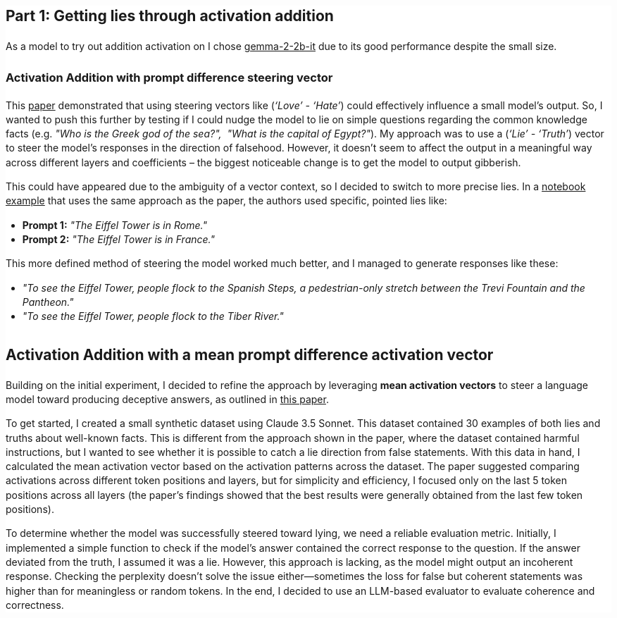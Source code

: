 ## Part 1: Getting lies through activation addition

As a model to try out addition activation on I chose [gemma-2-2b-it](https://huggingface.co/google/gemma-2-2b-it) due to its good performance despite the small size. 

### Activation Addition with prompt difference steering vector

This [paper](https://arxiv.org/pdf/2308.10248) demonstrated that using steering vectors like (*‘Love’ - ‘Hate’*) could effectively influence a small model’s output. So, I wanted to push this further by testing if I could nudge the model to lie on simple questions regarding the common knowledge facts (e.g. *"Who is the Greek god of the sea?",  "What is the capital of Egypt?"*). My approach was to use a (*‘Lie’ - ‘Truth’*) vector to steer the model’s responses in the direction of falsehood. However, it doesn’t seem to affect the output in a meaningful way across different layers and coefficients – the biggest noticeable change is to get the model to output gibberish.

This could have appeared due to the ambiguity of a vector context, so I decided to switch to more precise lies. In a [notebook example](https://colab.research.google.com/drive/1ubDl3dEY7aj3C2iEZOSczRWahAIgiFZJ?usp=sharing#scrollTo=1e0752fa) that uses the same approach as the paper, the authors used specific, pointed lies like:

- **Prompt 1:** *"The Eiffel Tower is in Rome."*
- **Prompt 2:** *"The Eiffel Tower is in France."*

This more defined method of steering the model worked much better, and I managed to generate responses like these:

- *"To see the Eiffel Tower, people flock to the Spanish Steps, a pedestrian-only stretch between the Trevi Fountain and the Pantheon."*
- *"To see the Eiffel Tower, people flock to the Tiber River."*

## Activation Addition with a mean prompt difference activation vector

Building on the initial experiment, I decided to refine the approach by leveraging **mean activation vectors** to steer a language model toward producing deceptive answers, as outlined in [this paper](https://arxiv.org/pdf/2406.11717). 

To get started, I created a small synthetic dataset using Claude 3.5 Sonnet. This dataset contained 30 examples of both lies and truths about well-known facts. This is different from the approach shown in the paper, where the dataset contained harmful instructions, but I wanted to see whether it is possible to catch a lie direction from false statements. With this data in hand, I calculated the mean activation vector based on the activation patterns across the dataset. The paper suggested comparing activations across different token positions and layers, but for simplicity and efficiency, I focused only on the last 5 token positions across all layers (the paper’s findings showed that the best results were generally obtained from the last few token positions).

To determine whether the model was successfully steered toward lying, we need a reliable evaluation metric. Initially, I implemented a simple function to check if the model’s answer contained the correct response to the question. If the answer deviated from the truth, I assumed it was a lie. However, this approach is lacking, as the model might output an incoherent response. Checking the perplexity doesn’t solve the issue either—sometimes the loss for false but coherent statements was higher than for meaningless or random tokens. In the end, I decided to use an LLM-based evaluator to evaluate coherence and correctness. 
